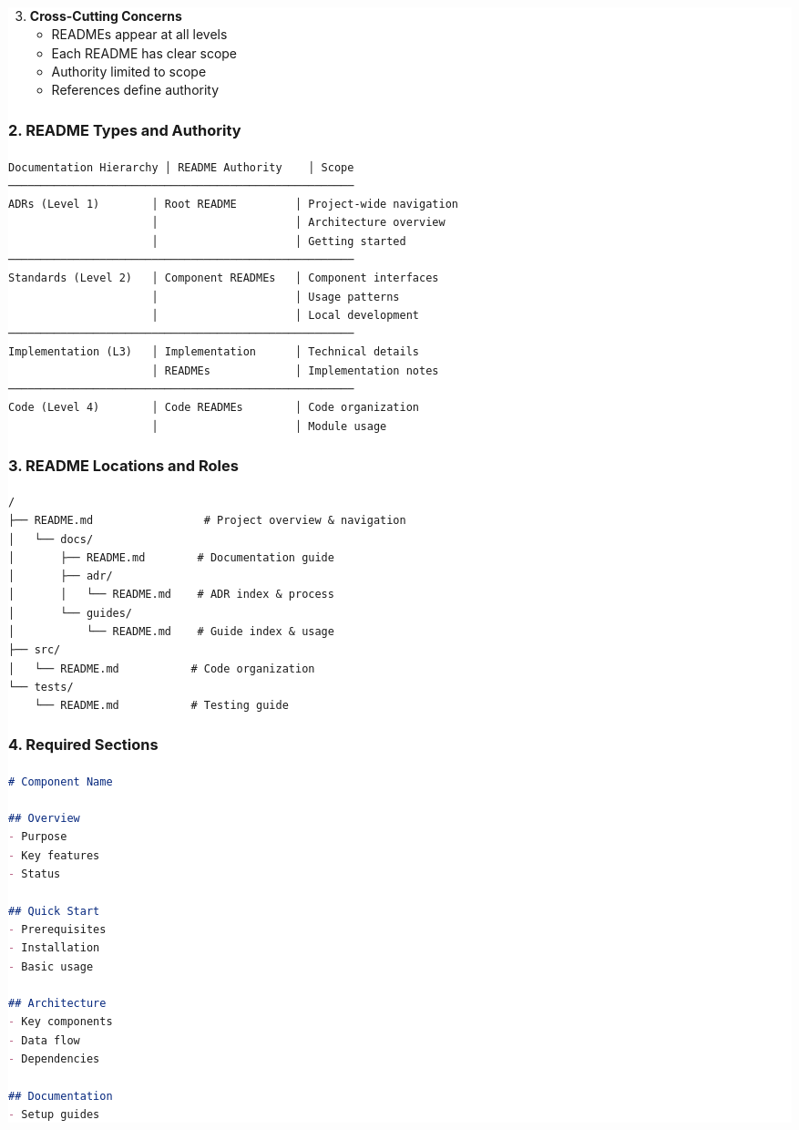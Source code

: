 3. **Cross-Cutting Concerns**
   - READMEs appear at all levels
   - Each README has clear scope
   - Authority limited to scope
   - References define authority

### 2. README Types and Authority

```
Documentation Hierarchy │ README Authority    │ Scope
─────────────────────────────────────────────────────
ADRs (Level 1)        │ Root README         │ Project-wide navigation
                      │                     │ Architecture overview
                      │                     │ Getting started
─────────────────────────────────────────────────────
Standards (Level 2)   │ Component READMEs   │ Component interfaces
                      │                     │ Usage patterns
                      │                     │ Local development
─────────────────────────────────────────────────────
Implementation (L3)   │ Implementation      │ Technical details
                      │ READMEs             │ Implementation notes
─────────────────────────────────────────────────────
Code (Level 4)        │ Code READMEs        │ Code organization
                      │                     │ Module usage
```

### 3. README Locations and Roles

```
/
├── README.md                 # Project overview & navigation
│   └── docs/                
│       ├── README.md        # Documentation guide
│       ├── adr/             
│       │   └── README.md    # ADR index & process
│       └── guides/          
│           └── README.md    # Guide index & usage
├── src/                     
│   └── README.md           # Code organization
└── tests/                   
    └── README.md           # Testing guide
```

### 4. Required Sections

```markdown
# Component Name

## Overview
- Purpose
- Key features
- Status

## Quick Start
- Prerequisites
- Installation
- Basic usage

## Architecture
- Key components
- Data flow
- Dependencies

## Documentation
- Setup guides
```